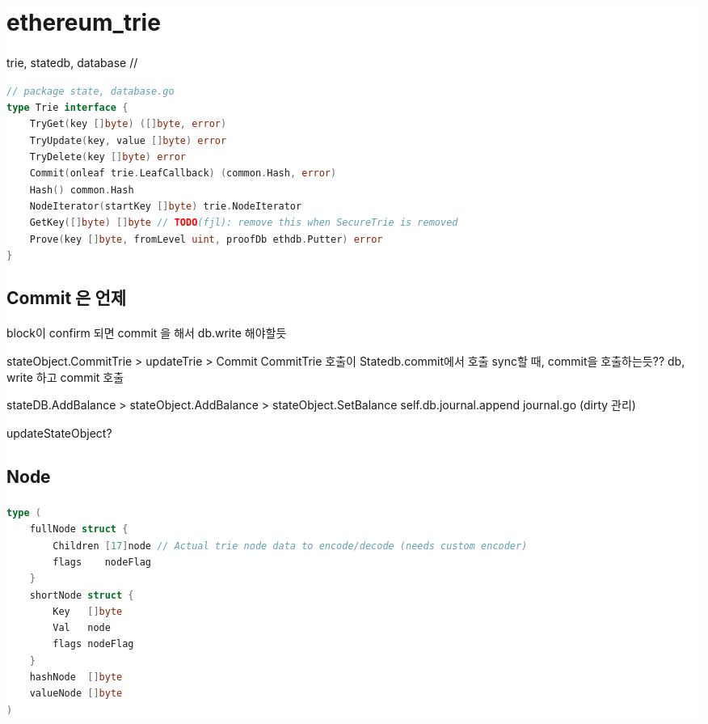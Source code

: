 # ethereum_trie
trie, statedb, database
//
```go
// package state, database.go
type Trie interface {
	TryGet(key []byte) ([]byte, error)
	TryUpdate(key, value []byte) error
	TryDelete(key []byte) error
	Commit(onleaf trie.LeafCallback) (common.Hash, error)
	Hash() common.Hash
	NodeIterator(startKey []byte) trie.NodeIterator
	GetKey([]byte) []byte // TODO(fjl): remove this when SecureTrie is removed
	Prove(key []byte, fromLevel uint, proofDb ethdb.Putter) error
}
```
## Commit 은 언제
block이 confirm 되면 commit 을 해서 db.write 해야할듯

stateObject.CommitTrie > updateTrie > Commit
CommitTrie 호출이 Statedb.commit에서 호출
sync할 때, commit을 호출하는듯??
db, write 하고 commit 호출

stateDB.AddBalance > stateObject.AddBalance > stateObject.SetBalance
self.db.journal.append
journal.go (dirty 관리)

updateStateObject?

## Node
```go
type (
	fullNode struct {
		Children [17]node // Actual trie node data to encode/decode (needs custom encoder)
		flags    nodeFlag
	}
	shortNode struct {
		Key   []byte
		Val   node
		flags nodeFlag
	}
	hashNode  []byte
	valueNode []byte
)
```
